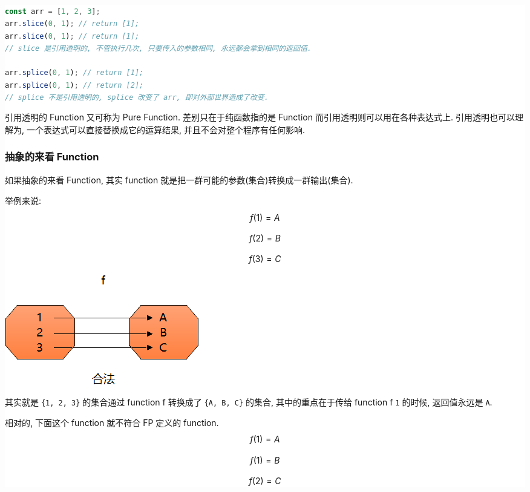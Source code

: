 ```javascript
const arr = [1, 2, 3];
arr.slice(0, 1); // return [1];
arr.slice(0, 1); // return [1];
// slice 是引用透明的, 不管执行几次, 只要传入的参数相同, 永远都会拿到相同的返回值.

arr.splice(0, 1); // return [1];
arr.splice(0, 1); // return [2];
// splice 不是引用透明的, splice 改变了 arr, 即对外部世界造成了改变.
```

引用透明的 Function 又可称为 Pure Function. 差别只在于纯函数指的是 Function 而引用透明则可以用在各种表达式上. 引用透明也可以理解为, 一个表达式可以直接替换成它的运算结果, 并且不会对整个程序有任何影响.

### 抽象的来看 Function

如果抽象的来看 Function, 其实 function 就是把一群可能的参数(集合)转换成一群输出(集合).

举例来说:
$$
f(1) = A
$$

$$
f(2) = B
$$

$$
f(3) = C
$$

![0201](assets/0201.png)

其实就是 `{1, 2, 3}` 的集合通过 function f 转换成了 `{A, B, C}` 的集合, 其中的重点在于传给 function f `1` 的时候, 返回值永远是 `A`.

相对的, 下面这个 function 就不符合 FP 定义的 function.
$$
f(1) = A
$$

$$
f(1) = B
$$

$$
f(2) = C
$$
